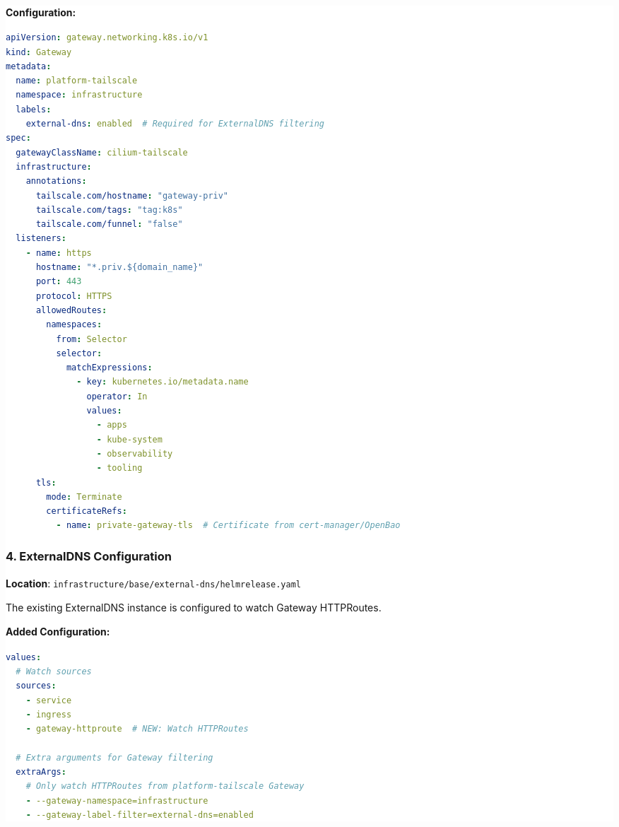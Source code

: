 **Configuration:**
```yaml
apiVersion: gateway.networking.k8s.io/v1
kind: Gateway
metadata:
  name: platform-tailscale
  namespace: infrastructure
  labels:
    external-dns: enabled  # Required for ExternalDNS filtering
spec:
  gatewayClassName: cilium-tailscale
  infrastructure:
    annotations:
      tailscale.com/hostname: "gateway-priv"
      tailscale.com/tags: "tag:k8s"
      tailscale.com/funnel: "false"
  listeners:
    - name: https
      hostname: "*.priv.${domain_name}"
      port: 443
      protocol: HTTPS
      allowedRoutes:
        namespaces:
          from: Selector
          selector:
            matchExpressions:
              - key: kubernetes.io/metadata.name
                operator: In
                values:
                  - apps
                  - kube-system
                  - observability
                  - tooling
      tls:
        mode: Terminate
        certificateRefs:
          - name: private-gateway-tls  # Certificate from cert-manager/OpenBao
```

### 4. ExternalDNS Configuration

**Location**: `infrastructure/base/external-dns/helmrelease.yaml`

The existing ExternalDNS instance is configured to watch Gateway HTTPRoutes.

**Added Configuration:**
```yaml
values:
  # Watch sources
  sources:
    - service
    - ingress
    - gateway-httproute  # NEW: Watch HTTPRoutes

  # Extra arguments for Gateway filtering
  extraArgs:
    # Only watch HTTPRoutes from platform-tailscale Gateway
    - --gateway-namespace=infrastructure
    - --gateway-label-filter=external-dns=enabled
```

